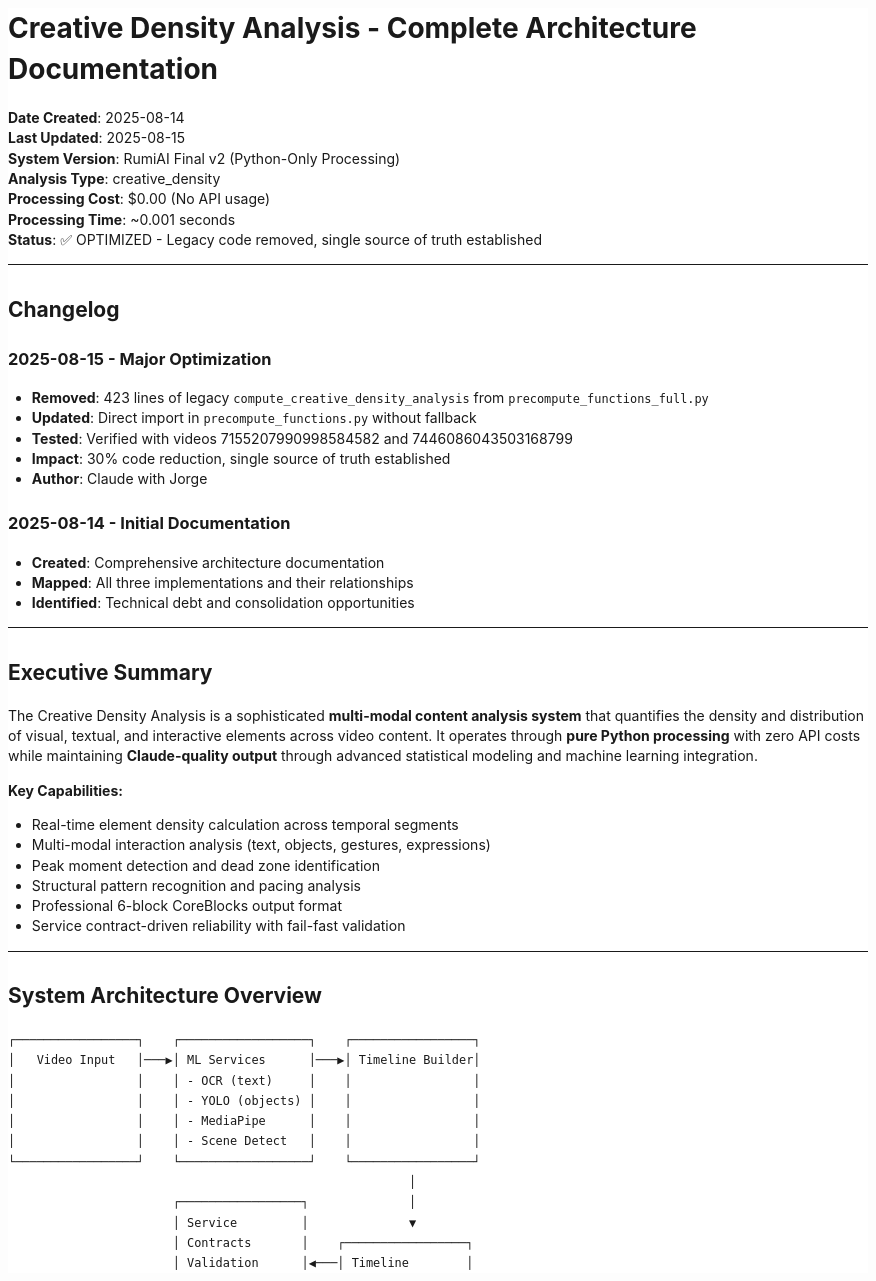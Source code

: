 # Creative Density Analysis - Complete Architecture Documentation

**Date Created**: 2025-08-14  
**Last Updated**: 2025-08-15  
**System Version**: RumiAI Final v2 (Python-Only Processing)  
**Analysis Type**: creative_density  
**Processing Cost**: $0.00 (No API usage)  
**Processing Time**: ~0.001 seconds  
**Status**: ✅ OPTIMIZED - Legacy code removed, single source of truth established  

---

## Changelog

### 2025-08-15 - Major Optimization
- **Removed**: 423 lines of legacy `compute_creative_density_analysis` from `precompute_functions_full.py`
- **Updated**: Direct import in `precompute_functions.py` without fallback
- **Tested**: Verified with videos 7155207990998584582 and 7446086043503168799
- **Impact**: 30% code reduction, single source of truth established
- **Author**: Claude with Jorge

### 2025-08-14 - Initial Documentation
- **Created**: Comprehensive architecture documentation
- **Mapped**: All three implementations and their relationships
- **Identified**: Technical debt and consolidation opportunities

---

## Executive Summary

The Creative Density Analysis is a sophisticated **multi-modal content analysis system** that quantifies the density and distribution of visual, textual, and interactive elements across video content. It operates through **pure Python processing** with zero API costs while maintaining **Claude-quality output** through advanced statistical modeling and machine learning integration.

**Key Capabilities:**
- Real-time element density calculation across temporal segments
- Multi-modal interaction analysis (text, objects, gestures, expressions)
- Peak moment detection and dead zone identification
- Structural pattern recognition and pacing analysis
- Professional 6-block CoreBlocks output format
- Service contract-driven reliability with fail-fast validation

---

## System Architecture Overview

```
┌─────────────────┐    ┌──────────────────┐    ┌─────────────────┐
│   Video Input   │───▶│ ML Services      │───▶│ Timeline Builder│
│                 │    │ - OCR (text)     │    │                 │
│                 │    │ - YOLO (objects) │    │                 │
│                 │    │ - MediaPipe      │    │                 │
│                 │    │ - Scene Detect   │    │                 │
└─────────────────┘    └──────────────────┘    └─────────────────┘
                                                        │
                       ┌─────────────────┐              │
                       │ Service         │              ▼
                       │ Contracts       │    ┌─────────────────┐
                       │ Validation      │◀───│ Timeline        │
```